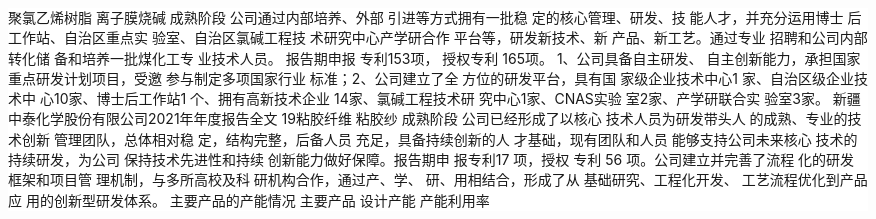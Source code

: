 聚氯乙烯树脂
离子膜烧碱
成熟阶段
公司通过内部培养、外部
引进等方式拥有一批稳
定的核心管理、研发、技
能人才，并充分运用博士
后工作站、自治区重点实
验室、自治区氯碱工程技
术研究中心产学研合作
平台等，研发新技术、新
产品、新工艺。通过专业
招聘和公司内部转化储
备和培养一批煤化工专
业技术人员。
报告期申报
专利153项，
授权专利
165项。
1、公司具备自主研发、
自主创新能力，承担国家
重点研发计划项目，受邀
参与制定多项国家行业
标准；2、公司建立了全
方位的研发平台，具有国
家级企业技术中心1
家、自治区级企业技术中
心10家、博士后工作站1
个、拥有高新技术企业
14家、氯碱工程技术研
究中心1家、CNAS实验
室2家、产学研联合实
验室3家。
新疆中泰化学股份有限公司2021年年度报告全文
19粘胶纤维
粘胶纱
成熟阶段
公司已经形成了以核心
技术人员为研发带头人
的成熟、专业的技术创新
管理团队，总体相对稳
定，结构完整，后备人员
充足，具备持续创新的人
才基础，现有团队和人员
能够支持公司未来核心
技术的持续研发，为公司
保持技术先进性和持续
创新能力做好保障。报告期申
报专利17
项，授权
专利
56
项。公司建立并完善了流程
化的研发框架和项目管
理机制，与多所高校及科
研机构合作，通过产、学、
研、用相结合，形成了从
基础研究、工程化开发、
工艺流程优化到产品应
用的创新型研发体系。
主要产品的产能情况
主要产品
设计产能
产能利用率